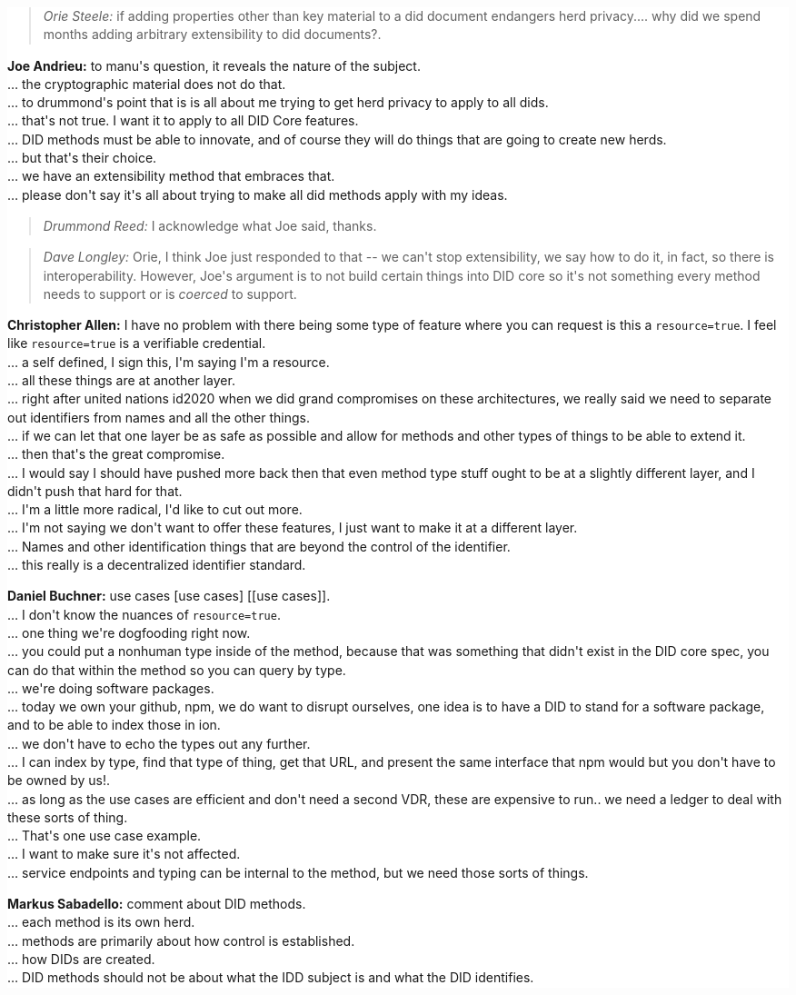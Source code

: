 > *Orie Steele:* if adding properties other than key material to a did document endangers herd privacy.... why did we spend months adding arbitrary extensibility to did documents?.

**Joe Andrieu:** to manu's question, it reveals the nature of the subject.  
… the cryptographic material does not do that.  
… to drummond's point that is is all about me trying to get herd privacy to apply to all dids.  
… that's not true. I want it to apply to all DID Core features.  
… DID methods must be able to innovate, and of course they will do things that are going to create new herds.  
… but that's their choice.  
… we have an extensibility method that embraces that.  
… please don't say it's all about trying to make all did methods apply with my ideas.  

> *Drummond Reed:* I acknowledge what Joe said, thanks.

> *Dave Longley:* Orie, I think Joe just responded to that -- we can't stop extensibility, we say how to do it, in fact, so there is interoperability. However, Joe's argument is to not build certain things into DID core so it's not something every method needs to support or is *coerced* to support.

**Christopher Allen:** I have no problem with there being some type of feature where you can request is this a `resource=true`. I feel like `resource=true` is a verifiable credential.  
… a self defined, I sign this, I'm saying I'm a resource.  
… all these things are at another layer.  
… right after united nations id2020 when we did grand compromises on these architectures, we really said we need to separate out identifiers from names and all the other things.  
… if we can let that one layer be as safe as possible and allow for methods and other types of things to be able to extend it.  
… then that's the great compromise.  
… I would say I should have pushed more back then that even method type stuff ought to be at a slightly different layer, and I didn't push that hard for that.  
… I'm a little more radical, I'd like to cut out more.  
… I'm not saying we don't want to offer these features, I just want to make it at a different layer.  
… Names and other identification things that are beyond the control of the identifier.  
… this really is a decentralized identifier standard.  

**Daniel Buchner:** use cases [use cases] [[use cases]].  
… I don't know the nuances of `resource=true`.  
… one thing we're dogfooding right now.  
… you could put a nonhuman type inside of the method, because that was something that didn't exist in the DID core spec, you can do that within the method so you can query by type.  
… we're doing software packages.  
… today we own your github, npm, we do want to disrupt ourselves, one idea is to have a DID to stand for a software package, and to be able to index those in ion.  
… we don't have to echo the types out any further.  
… I can index by type, find that type of thing, get that URL, and present the same interface that npm would but you don't have to be owned by us!.  
… as long as the use cases are efficient and don't need a second VDR, these are expensive to run.. we need a ledger to deal with these sorts of thing.  
… That's one use case example.  
… I want to make sure it's not affected.  
… service endpoints and typing can be internal to the method, but we need those sorts of things.  

**Markus Sabadello:** comment about DID methods.  
… each method is its own herd.  
… methods are primarily about how control is established.  
… how DIDs are created.  
… DID methods should not be about what the IDD subject is and what the DID identifies.  
